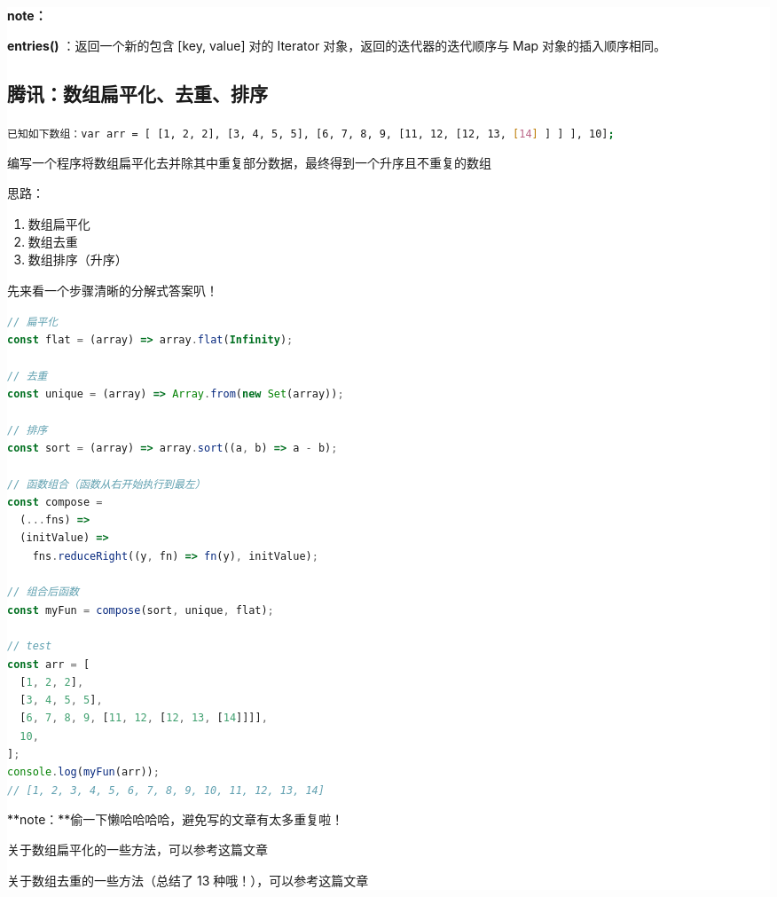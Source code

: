 **note：**

**entries()** ：返回一个新的包含 [key, value] 对的 Iterator 对象，返回的迭代器的迭代顺序与 Map 对象的插入顺序相同。

## 腾讯：数组扁平化、去重、排序

```bash
已知如下数组：var arr = [ [1, 2, 2], [3, 4, 5, 5], [6, 7, 8, 9, [11, 12, [12, 13, [14] ] ] ], 10];
```

编写一个程序将数组扁平化去并除其中重复部分数据，最终得到一个升序且不重复的数组

思路：

1. 数组扁平化
2. 数组去重
3. 数组排序（升序）

先来看一个步骤清晰的分解式答案叭！

```js
// 扁平化
const flat = (array) => array.flat(Infinity);

// 去重
const unique = (array) => Array.from(new Set(array));

// 排序
const sort = (array) => array.sort((a, b) => a - b);

// 函数组合（函数从右开始执行到最左）
const compose =
  (...fns) =>
  (initValue) =>
    fns.reduceRight((y, fn) => fn(y), initValue);

// 组合后函数
const myFun = compose(sort, unique, flat);

// test
const arr = [
  [1, 2, 2],
  [3, 4, 5, 5],
  [6, 7, 8, 9, [11, 12, [12, 13, [14]]]],
  10,
];
console.log(myFun(arr));
// [1, 2, 3, 4, 5, 6, 7, 8, 9, 10, 11, 12, 13, 14]
```

**note：**偷一下懒哈哈哈哈，避免写的文章有太多重复啦！

关于数组扁平化的一些方法，可以参考这篇文章

关于数组去重的一些方法（总结了 13 种哦！），可以参考这篇文章
